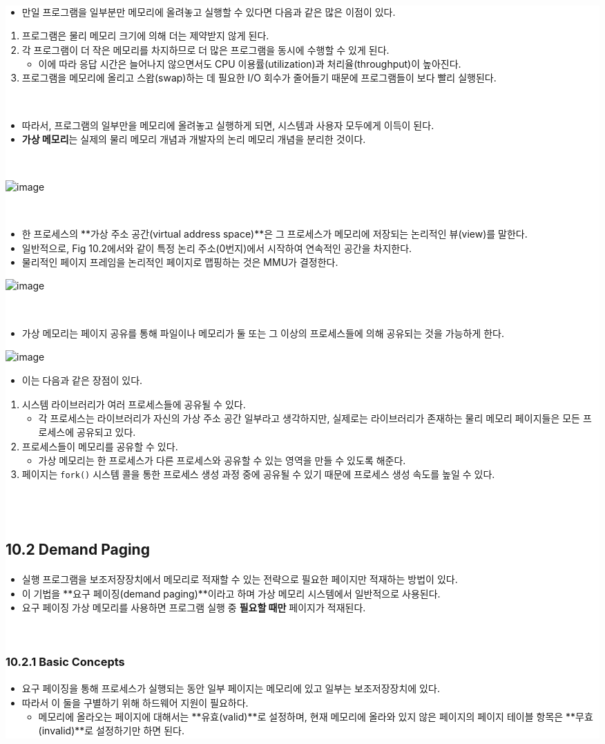 - 만일 프로그램을 일부분만 메모리에 올려놓고 실행할 수 있다면 다음과 같은 많은 이점이 있다.

1. 프로그램은 물리 메모리 크기에 의해 더는 제약받지 않게 된다.
2. 각 프로그램이 더 작은 메모리를 차지하므로 더 많은 프로그램을 동시에 수행할 수 있게 된다.
   - 이에 따라 응답 시간은 늘어나지 않으면서도 CPU 이용률(utilization)과 처리율(throughput)이 높아진다.
3. 프로그램을 메모리에 올리고 스왑(swap)하는 데 필요한 I/O 회수가 줄어들기 때문에 프로그램들이 보다 빨리 실행된다.

<br>

- 따라서, 프로그램의 일부만을 메모리에 올려놓고 실행하게 되면, 시스템과 사용자 모두에게 이득이 된다.
- **가상 메모리**는 실제의 물리 메모리 개념과 개발자의 논리 메모리 개념을 분리한 것이다.

<br>

![image](https://user-images.githubusercontent.com/78655692/189595854-733e96c2-11d4-451f-83ae-60c7c36fdb6f.png)

<br>

- 한 프로세스의 **가상 주소 공간(virtual address space)**은 그 프로세스가 메모리에 저장되는 논리적인 뷰(view)를 말한다.
- 일반적으로, Fig 10.2에서와 같이 특정 논리 주소(0번지)에서 시작하여 연속적인 공간을 차지한다.
- 물리적인 페이지 프레임을 논리적인 페이지로 맵핑하는 것은 MMU가 결정한다.

![image](https://user-images.githubusercontent.com/78655692/189597850-0c64039f-5680-4edc-85ed-803bf2a5e7a9.png)

<br>

- 가상 메모리는 페이지 공유를 통해 파일이나 메모리가 둘 또는 그 이상의 프로세스들에 의해 공유되는 것을 가능하게 한다.

![image](https://user-images.githubusercontent.com/78655692/189599543-7cb45067-5132-4b62-8d72-260226e00f6b.png)

- 이는 다음과 같은 장점이 있다.

1. 시스템 라이브러리가 여러 프로세스들에 공유될 수 있다.
   - 각 프로세스는 라이브러리가 자신의 가상 주소 공간 일부라고 생각하지만, 실제로는 라이브러리가 존재하는 물리 메모리 페이지들은 모든 프로세스에 공유되고 있다.
2. 프로세스들이 메모리를 공유할 수 있다.
   - 가상 메모리는 한 프로세스가 다른 프로세스와 공유할 수 있는 영역을 만들 수 있도록 해준다.
3. 페이지는 `fork()` 시스템 콜을 통한 프로세스 생성 과정 중에 공유될 수 있기 때문에 프로세스 생성 속도를 높일 수 있다.
  
<br>
<br>

## 10.2 Demand Paging

- 실행 프로그램을 보조저장장치에서 메모리로 적재할 수 있는 전략으로 필요한 페이지만 적재하는 방법이 있다.
- 이 기법을 **요구 페이징(demand paging)**이라고 하며 가상 메모리 시스템에서 일반적으로 사용된다.
- 요구 페이징 가상 메모리를 사용하면 프로그램 실행 중 **필요할 때만** 페이지가 적재된다.

<br>

### 10.2.1 Basic Concepts

- 요구 페이징을 통해 프로세스가 실행되는 동안 일부 페이지는 메모리에 있고 일부는 보조저장장치에 있다.
- 따라서 이 둘을 구별하기 위해 하드웨어 지원이 필요하다.
  - 메모리에 올라오는 페이지에 대해서는 **유효(valid)**로 설정하며, 현재 메모리에 올라와 있지 않은 페이지의 페이지 테이블 항목은 **무효(invalid)**로 설정하기만 하면 된다.
